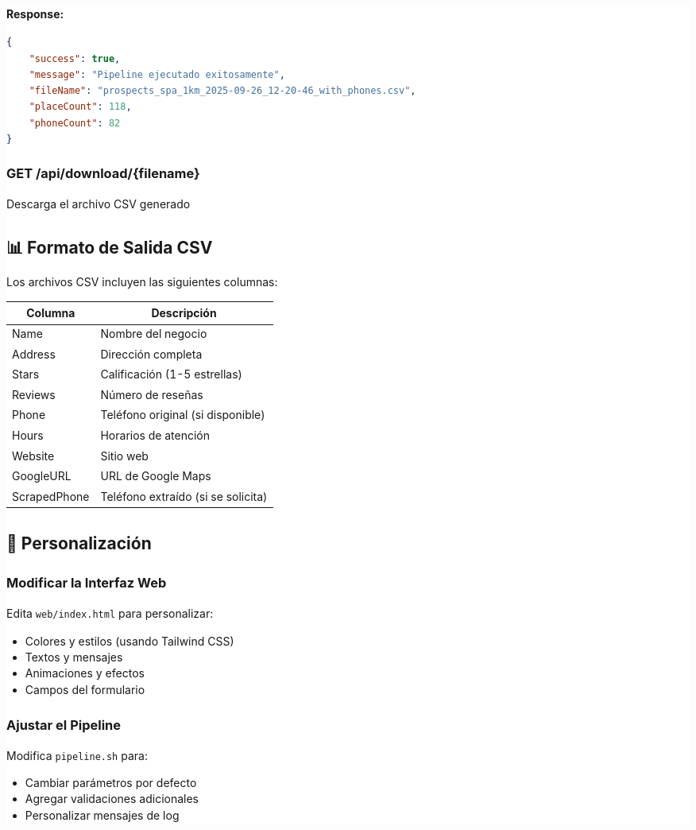 **Response:**
```json
{
    "success": true,
    "message": "Pipeline ejecutado exitosamente",
    "fileName": "prospects_spa_1km_2025-09-26_12-20-46_with_phones.csv",
    "placeCount": 118,
    "phoneCount": 82
}
```

### GET /api/download/{filename}
Descarga el archivo CSV generado

## 📊 Formato de Salida CSV

Los archivos CSV incluyen las siguientes columnas:

| Columna | Descripción |
|---------|-------------|
| Name | Nombre del negocio |
| Address | Dirección completa |
| Stars | Calificación (1-5 estrellas) |
| Reviews | Número de reseñas |
| Phone | Teléfono original (si disponible) |
| Hours | Horarios de atención |
| Website | Sitio web |
| GoogleURL | URL de Google Maps |
| ScrapedPhone | Teléfono extraído (si se solicita) |

## 🎨 Personalización

### Modificar la Interfaz Web

Edita `web/index.html` para personalizar:
- Colores y estilos (usando Tailwind CSS)
- Textos y mensajes
- Animaciones y efectos
- Campos del formulario

### Ajustar el Pipeline

Modifica `pipeline.sh` para:
- Cambiar parámetros por defecto
- Agregar validaciones adicionales
- Personalizar mensajes de log
